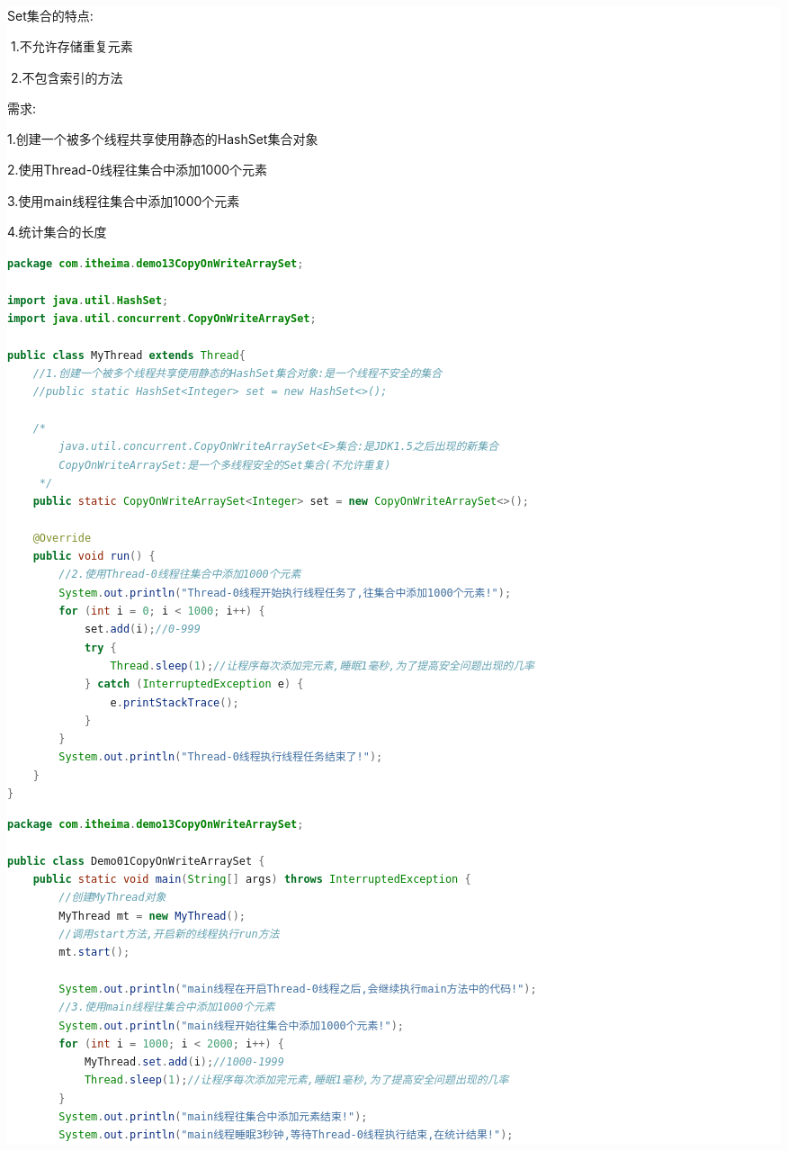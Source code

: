 Set集合的特点:

​	1.不允许存储重复元素

​	2.不包含索引的方法

需求:

1.创建一个被多个线程共享使用静态的HashSet集合对象

2.使用Thread-0线程往集合中添加1000个元素

3.使用main线程往集合中添加1000个元素

4.统计集合的长度

```java
package com.itheima.demo13CopyOnWriteArraySet;

import java.util.HashSet;
import java.util.concurrent.CopyOnWriteArraySet;

public class MyThread extends Thread{
    //1.创建一个被多个线程共享使用静态的HashSet集合对象:是一个线程不安全的集合
    //public static HashSet<Integer> set = new HashSet<>();

    /*
        java.util.concurrent.CopyOnWriteArraySet<E>集合:是JDK1.5之后出现的新集合
        CopyOnWriteArraySet:是一个多线程安全的Set集合(不允许重复)
     */
    public static CopyOnWriteArraySet<Integer> set = new CopyOnWriteArraySet<>();

    @Override
    public void run() {
        //2.使用Thread-0线程往集合中添加1000个元素
        System.out.println("Thread-0线程开始执行线程任务了,往集合中添加1000个元素!");
        for (int i = 0; i < 1000; i++) {
            set.add(i);//0-999
            try {
                Thread.sleep(1);//让程序每次添加完元素,睡眠1毫秒,为了提高安全问题出现的几率
            } catch (InterruptedException e) {
                e.printStackTrace();
            }
        }
        System.out.println("Thread-0线程执行线程任务结束了!");
    }
}
```

```java
package com.itheima.demo13CopyOnWriteArraySet;

public class Demo01CopyOnWriteArraySet {
    public static void main(String[] args) throws InterruptedException {
        //创建MyThread对象
        MyThread mt = new MyThread();
        //调用start方法,开启新的线程执行run方法
        mt.start();

        System.out.println("main线程在开启Thread-0线程之后,会继续执行main方法中的代码!");
        //3.使用main线程往集合中添加1000个元素
        System.out.println("main线程开始往集合中添加1000个元素!");
        for (int i = 1000; i < 2000; i++) {
            MyThread.set.add(i);//1000-1999
            Thread.sleep(1);//让程序每次添加完元素,睡眠1毫秒,为了提高安全问题出现的几率
        }
        System.out.println("main线程往集合中添加元素结束!");
        System.out.println("main线程睡眠3秒钟,等待Thread-0线程执行结束,在统计结果!");
```
